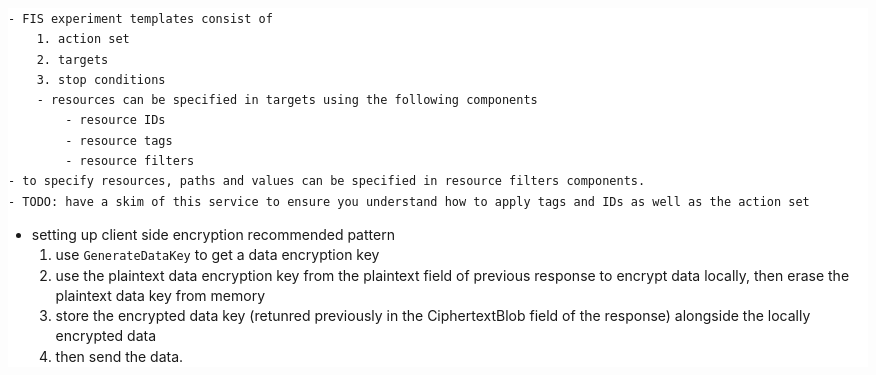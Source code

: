     - FIS experiment templates consist of 
        1. action set
        2. targets
        3. stop conditions
        - resources can be specified in targets using the following components
            - resource IDs
            - resource tags
            - resource filters
    - to specify resources, paths and values can be specified in resource filters components.
    - TODO: have a skim of this service to ensure you understand how to apply tags and IDs as well as the action set 
- setting up client side encryption recommended pattern
    1. use `GenerateDataKey` to get a data encryption key
    2. use the plaintext data encryption key from the plaintext field of previous response to encrypt data locally, then erase the plaintext data key from memory
    3. store the encrypted data key (retunred previously in the CiphertextBlob field of the response) alongside the locally encrypted data
    4. then send the data.
